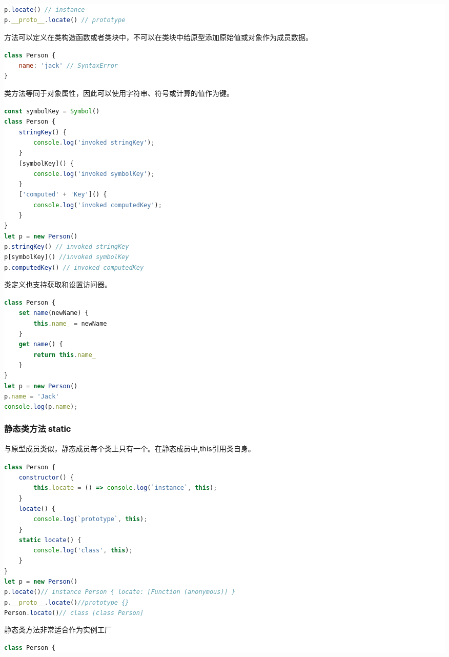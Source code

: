 ``` js
p.locate() // instance
p.__proto__.locate() // prototype
```
方法可以定义在类构造函数或者类块中，不可以在类块中给原型添加原始值或对象作为成员数据。
``` js
class Person { 
	name: 'jack' // SyntaxError
}
```
类方法等同于对象属性，因此可以使用字符串、符号或计算的值作为键。
``` js
const symbolKey = Symbol()
class Person {
	stringKey() {
		console.log('invoked stringKey');
	}
	[symbolKey]() {
		console.log('invoked symbolKey');
	}
	['computed' + 'Key']() {
		console.log('invoked computedKey');
	}
}
let p = new Person()
p.stringKey() // invoked stringKey
p[symbolKey]() //invoked symbolKey
p.computedKey() // invoked computedKey
```
类定义也支持获取和设置访问器。
``` js
class Person {
	set name(newName) {
		this.name_ = newName
	}
	get name() {
		return this.name_
	}
}
let p = new Person()
p.name = 'Jack'
console.log(p.name);
```
### 静态类方法 static
与原型成员类似，静态成员每个类上只有一个。在静态成员中,this引用类自身。
``` js
class Person {
	constructor() {
		this.locate = () => console.log(`instance`, this);
	}
	locate() {
		console.log(`prototype`, this);
	}
	static locate() {
		console.log('class', this);
	}
}
let p = new Person()
p.locate()// instance Person { locate: [Function (anonymous)] }
p.__proto__.locate()//prototype {}
Person.locate()// class [class Person]
```
静态类方法非常适合作为实例工厂
``` js
class Person {
```